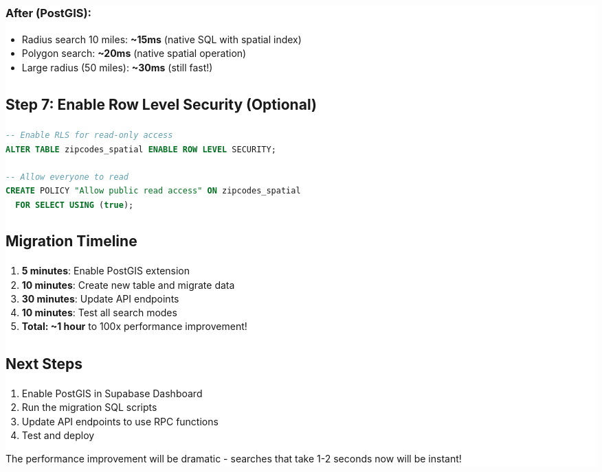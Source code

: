 ### After (PostGIS):
- Radius search 10 miles: **~15ms** (native SQL with spatial index)
- Polygon search: **~20ms** (native spatial operation)
- Large radius (50 miles): **~30ms** (still fast!)

## Step 7: Enable Row Level Security (Optional)

```sql
-- Enable RLS for read-only access
ALTER TABLE zipcodes_spatial ENABLE ROW LEVEL SECURITY;

-- Allow everyone to read
CREATE POLICY "Allow public read access" ON zipcodes_spatial
  FOR SELECT USING (true);
```

## Migration Timeline

1. **5 minutes**: Enable PostGIS extension
2. **10 minutes**: Create new table and migrate data
3. **30 minutes**: Update API endpoints
4. **10 minutes**: Test all search modes
5. **Total: ~1 hour** to 100x performance improvement!

## Next Steps

1. Enable PostGIS in Supabase Dashboard
2. Run the migration SQL scripts
3. Update API endpoints to use RPC functions
4. Test and deploy

The performance improvement will be dramatic - searches that take 1-2 seconds now will be instant!